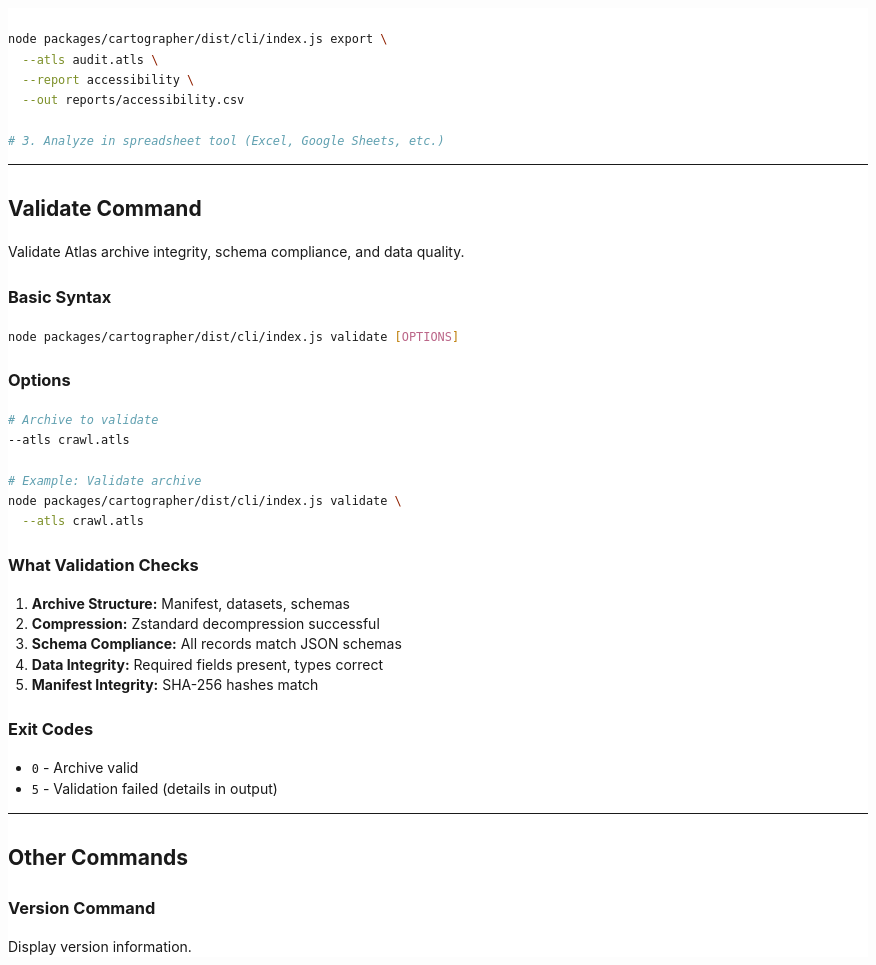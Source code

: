 ```bash

node packages/cartographer/dist/cli/index.js export \
  --atls audit.atls \
  --report accessibility \
  --out reports/accessibility.csv

# 3. Analyze in spreadsheet tool (Excel, Google Sheets, etc.)
```

---

## Validate Command

Validate Atlas archive integrity, schema compliance, and data quality.

### Basic Syntax

```bash
node packages/cartographer/dist/cli/index.js validate [OPTIONS]
```

### Options

```bash
# Archive to validate
--atls crawl.atls

# Example: Validate archive
node packages/cartographer/dist/cli/index.js validate \
  --atls crawl.atls
```

### What Validation Checks

1. **Archive Structure:** Manifest, datasets, schemas
2. **Compression:** Zstandard decompression successful
3. **Schema Compliance:** All records match JSON schemas
4. **Data Integrity:** Required fields present, types correct
5. **Manifest Integrity:** SHA-256 hashes match

### Exit Codes

- `0` - Archive valid
- `5` - Validation failed (details in output)

---

## Other Commands

### Version Command

Display version information.
